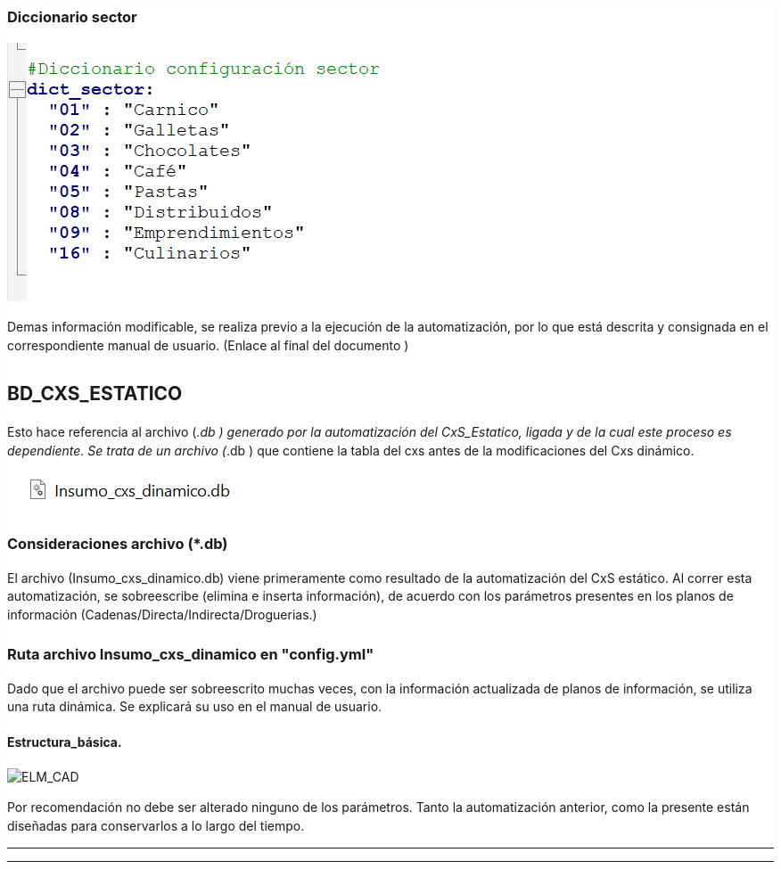 ### Diccionario sector

![ELM_CAD](Img_Readme/dict_sector.png)

Demas información modificable, se realiza previo a la ejecución de la automatización, por lo que está descrita y consignada en el correspondiente manual de usuario.  (Enlace al final del documento )



## BD_CXS_ESTATICO

Esto hace referencia al archivo (*.db ) generado por la automatización del CxS_Estatico, ligada y de la cual este proceso es dependiente. Se trata de un archivo (*.db ) que contiene la tabla del cxs antes de la modificaciones del Cxs dinámico. 


![Base_CXS_ESTATICO](Img_Readme/BD_Estatico.png)

### Consideraciones archivo (*.db)

El archivo (Insumo_cxs_dinamico.db) viene primeramente como resultado de la automatización del CxS estático. Al correr esta automatización, se sobreescribe (elimina e inserta información), de acuerdo con los parámetros presentes en los planos de información (Cadenas/Directa/Indirecta/Droguerias.) 

### Ruta archivo Insumo_cxs_dinamico en  "config.yml"
Dado que el archivo puede ser sobreescrito muchas veces, con la información actualizada de planos de información, se utiliza una ruta dinámica. Se explicará su uso en el manual de usuario. 

#### Estructura_básica.
![ELM_CAD](Img_Readme/db_cxs_estructura_básica.png)

Por recomendación no debe ser alterado ninguno de los parámetros. Tanto la automatización anterior, como la presente están diseñadas para conservarlos a lo largo del tiempo. 

---
---
